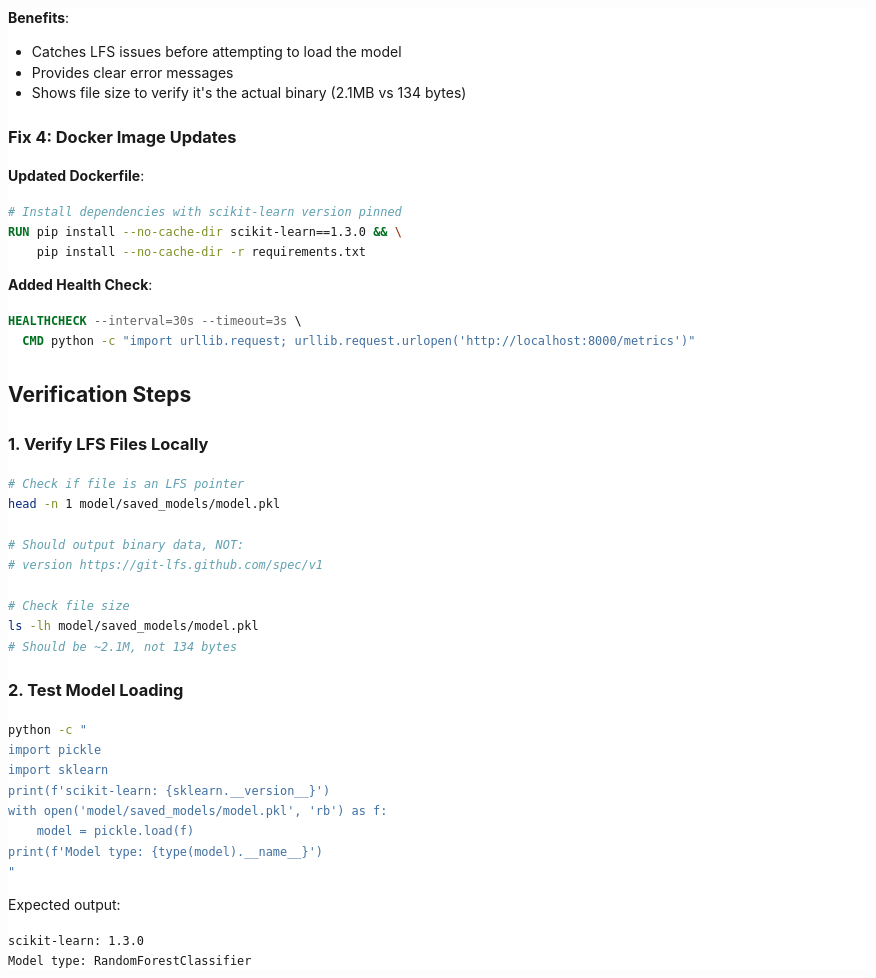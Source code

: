 **Benefits**:
- Catches LFS issues before attempting to load the model
- Provides clear error messages
- Shows file size to verify it's the actual binary (2.1MB vs 134 bytes)

### Fix 4: Docker Image Updates

**Updated Dockerfile**:
```dockerfile
# Install dependencies with scikit-learn version pinned
RUN pip install --no-cache-dir scikit-learn==1.3.0 && \
    pip install --no-cache-dir -r requirements.txt
```

**Added Health Check**:
```dockerfile
HEALTHCHECK --interval=30s --timeout=3s \
  CMD python -c "import urllib.request; urllib.request.urlopen('http://localhost:8000/metrics')"
```

## Verification Steps

### 1. Verify LFS Files Locally

```bash
# Check if file is an LFS pointer
head -n 1 model/saved_models/model.pkl

# Should output binary data, NOT:
# version https://git-lfs.github.com/spec/v1

# Check file size
ls -lh model/saved_models/model.pkl
# Should be ~2.1M, not 134 bytes
```

### 2. Test Model Loading

```bash
python -c "
import pickle
import sklearn
print(f'scikit-learn: {sklearn.__version__}')
with open('model/saved_models/model.pkl', 'rb') as f:
    model = pickle.load(f)
print(f'Model type: {type(model).__name__}')
"
```

Expected output:
```
scikit-learn: 1.3.0
Model type: RandomForestClassifier
```
